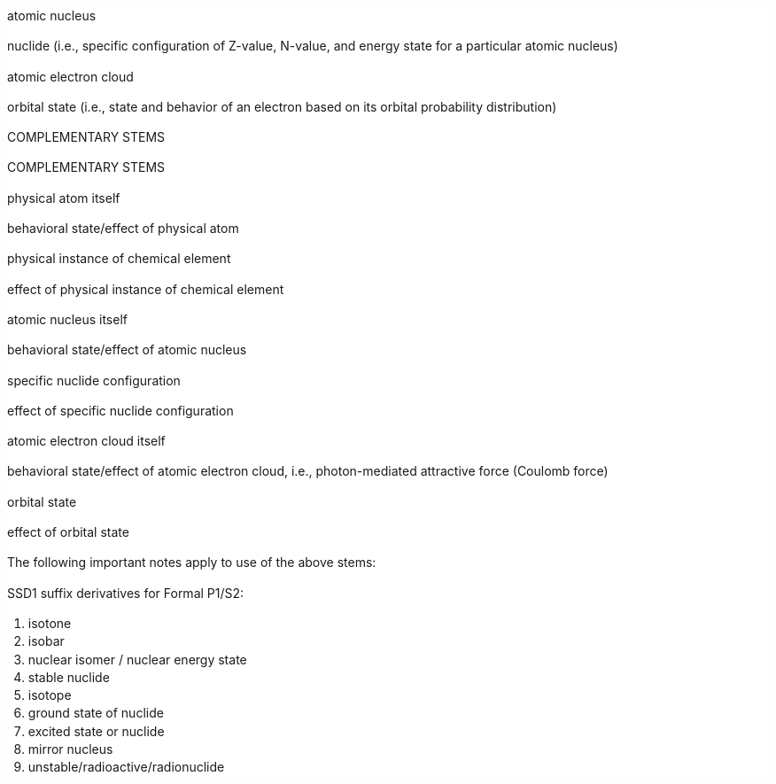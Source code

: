 atomic nucleus
	

nuclide (i.e., specific configuration of Z-value, N-value, and energy state for a particular atomic nucleus)

atomic electron cloud
	

orbital state (i.e., state and behavior of an electron based on its orbital probability distribution)

COMPLEMENTARY STEMS
	

COMPLEMENTARY STEMS

physical atom itself
	

behavioral state/effect of physical atom
	

physical instance of chemical element
	

effect of physical instance of chemical element

atomic nucleus itself
	

behavioral state/effect of atomic nucleus
	

specific nuclide configuration
	

effect of specific nuclide configuration

atomic electron cloud itself
	

behavioral state/effect of atomic electron cloud, i.e., photon-mediated attractive force (Coulomb force)
	

orbital state
	

effect of orbital state

The following important notes apply to use of the above stems:

SSD1 suffix derivatives for Formal P1/S2:
1) isotone
2) isobar
3) nuclear isomer / nuclear energy state
4) stable nuclide
5) isotope
6) ground state of nuclide
7) excited state or nuclide
8) mirror nucleus
9) unstable/radioactive/radionuclide

 
